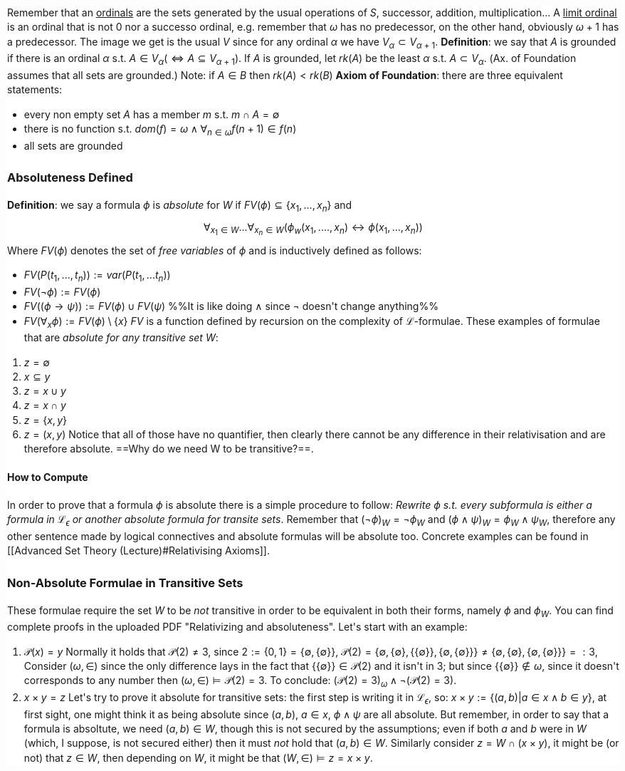 Remember that an [ordinals](https://en.wikipedia.org/wiki/Ordinal_number) are the sets generated by the usual operations of $S$, successor, addition, multiplication... A [limit ordinal](https://en.wikipedia.org/wiki/Limit_ordinal) is an ordinal that is not 0 nor a successo ordinal, e.g. remember that $\omega$ has no predecessor, on the other hand, obviously $\omega + 1$ has a predecessor.
The image we get is the usual $V$ since for any ordinal $\alpha$ we have $V_\alpha \subset V_{\alpha +1}$.
**Definition**: we say that $A$ is grounded if there is an ordinal $\alpha$ s.t. $A \in V_\alpha$($\Leftrightarrow A \subseteq V_{\alpha + 1}$). If $A$ is grounded, let $rk(A)$ be the least $\alpha$ s.t. $A \subset V_\alpha$. (Ax. of Foundation assumes that all sets are grounded.)
Note: if $A \in B$ then $rk(A) < rk(B)$
**Axiom of Foundation**: there are three equivalent statements:
- every non empty set $A$ has a member $m$ s.t. $m \cap A = \emptyset$
- there is no function s.t. $dom(f) = \omega \land \forall_{n \in \omega}f(n + 1) \in f(n)$
- all sets are grounded
### Absoluteness Defined
**Definition**: we say a formula $\phi$ is *absolute* for $W$ if $FV(\phi) \subseteq \{x_1,...,x_n\}$ and $$\forall_{x_1 \in W} ... \forall_{x_n \in W}(\phi_w(x_1, ...., x_n) \leftrightarrow \phi(x_1, ..., x_n))$$Where $FV(\phi)$ denotes the set of *free variables* of $\phi$ and is inductively defined as follows:
- $FV(P(t_1, ..., t_n)):=var(P(t_1, ... t_n))$
- $FV(\lnot \phi) := FV(\phi)$
- $FV((\phi \rightarrow \psi )) := FV(\phi) \cup FV(\psi)$ %%It is like doing $\land$ since $\lnot$ doesn't change anything%%
- $FV(\forall_x\phi):=FV(\phi)\setminus \{x\}$ 
$FV$ is a function defined by recursion on the complexity of $\mathcal{L}$-formulae.
These examples of formulae that are *absolute for any transitive set $W$*:
1) $z = \emptyset$
2) $x \subseteq y$
3) $z = x \cup y$
4) $z = x \cap y$
5) $z=\{x, y\}$
6) $z = (x,y)$
Notice that all of those have no quantifier, then clearly there cannot be any difference in their relativisation and are therefore absolute. ==Why do we need W to be transitive?==.
#### How to Compute
In order to prove that a formula $\phi$ is absolute there is a simple procedure to follow:
*Rewrite $\phi$ s.t. every subformula is either a formula in $\mathcal{L}_\epsilon$ or another absolute formula for transite sets*. Remember that $(\lnot \phi)_W = \lnot \phi_W$  and  $(\phi \land \psi)_W = \phi_W \land \psi_W$, therefore any other sentence made by logical connectives and absolute formulas will be absolute too. Concrete examples can be found in [[Advanced Set Theory (Lecture)#Relativising Axioms]].
### Non-Absolute Formulae in Transitive Sets
These formulae require the set $W$ to be *not* transitive in order to be equivalent in both their forms, namely $\phi$ and $\phi_W$. You can find complete proofs in the uploaded PDF "Relativizing and absoluteness".
Let's start with an example:
1) $\mathcal{P}(x) = y$ 
Normally it holds that $\mathcal{P}(2) \not = 3$, since $2:= \{0,1\} = \{\emptyset,\{\emptyset\}\}$, $\mathcal{P}(2) = \{\emptyset, \{\emptyset\},\{\{\emptyset\}\}, \{\emptyset, \{\emptyset\}\}\} \not = \{\emptyset, \{\emptyset\}, \{\emptyset, \{\emptyset\}\}\} =:3$, 
Consider $(\omega, \in)$ since the only difference lays in the fact that $\{\{\emptyset\}\} \in \mathcal{P}(2)$ and it isn't in 3; but since $\{\{\emptyset\}\} \not \in \omega$, since it doesn't corresponds to any number then $(\omega, \in)\models \mathcal{P}(2)=3$. To conclude: $(\mathcal{P}(2)=3)_\omega \land \lnot(\mathcal{P}(2)=3)$.
2)  $x \times y = z$
Let's try to prove it absolute for transitive sets: the first step is writing it in $\mathcal{L}_\epsilon$, so: $x \times y := \{(a, b) | a \in x \land b \in y\}$, at first sight, one might think it as being absolute since $(a,b)$, $a \in x$, $\phi \land \psi$ are all absolute. But remember, in order to say that a formula is absoltute, we need $(a,b) \in W$, though this is not secured by the assumptions; even if both $a$ and $b$ were in $W$ (which, I suppose, is not secured either) then it must *not* hold that $(a,b) \in W$. Similarly consider $z= W \cap (x \times y)$, it might be (or not) that $z \in W$, then depending on $W$, it might be that $(W, \in) \models z= x\times y$.